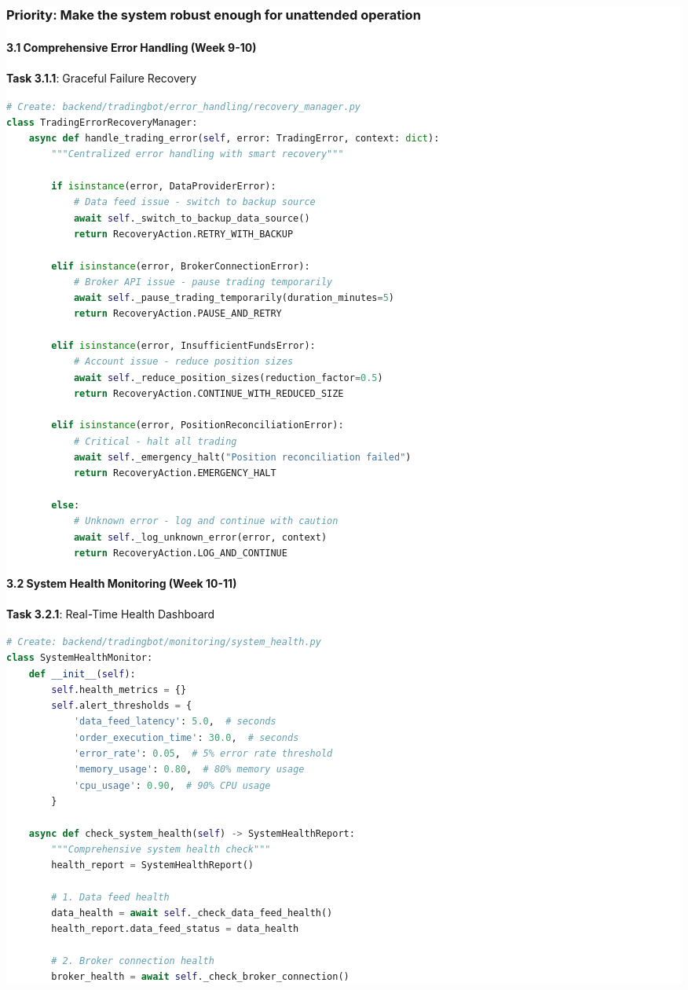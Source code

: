 ### **Priority**: Make the system robust enough for unattended operation

#### 3.1 Comprehensive Error Handling (Week 9-10)

**Task 3.1.1**: Graceful Failure Recovery
```python
# Create: backend/tradingbot/error_handling/recovery_manager.py
class TradingErrorRecoveryManager:
    async def handle_trading_error(self, error: TradingError, context: dict):
        """Centralized error handling with smart recovery"""
        
        if isinstance(error, DataProviderError):
            # Data feed issue - switch to backup source
            await self._switch_to_backup_data_source()
            return RecoveryAction.RETRY_WITH_BACKUP
        
        elif isinstance(error, BrokerConnectionError):
            # Broker API issue - pause trading temporarily
            await self._pause_trading_temporarily(duration_minutes=5)
            return RecoveryAction.PAUSE_AND_RETRY
        
        elif isinstance(error, InsufficientFundsError):
            # Account issue - reduce position sizes
            await self._reduce_position_sizes(reduction_factor=0.5)
            return RecoveryAction.CONTINUE_WITH_REDUCED_SIZE
        
        elif isinstance(error, PositionReconciliationError):
            # Critical - halt all trading
            await self._emergency_halt("Position reconciliation failed")
            return RecoveryAction.EMERGENCY_HALT
        
        else:
            # Unknown error - log and continue with caution
            await self._log_unknown_error(error, context)
            return RecoveryAction.LOG_AND_CONTINUE
```

#### 3.2 System Health Monitoring (Week 10-11)

**Task 3.2.1**: Real-Time Health Dashboard
```python
# Create: backend/tradingbot/monitoring/system_health.py
class SystemHealthMonitor:
    def __init__(self):
        self.health_metrics = {}
        self.alert_thresholds = {
            'data_feed_latency': 5.0,  # seconds
            'order_execution_time': 30.0,  # seconds
            'error_rate': 0.05,  # 5% error rate threshold
            'memory_usage': 0.80,  # 80% memory usage
            'cpu_usage': 0.90,  # 90% CPU usage
        }
    
    async def check_system_health(self) -> SystemHealthReport:
        """Comprehensive system health check"""
        health_report = SystemHealthReport()
        
        # 1. Data feed health
        data_health = await self._check_data_feed_health()
        health_report.data_feed_status = data_health
        
        # 2. Broker connection health
        broker_health = await self._check_broker_connection()
```
